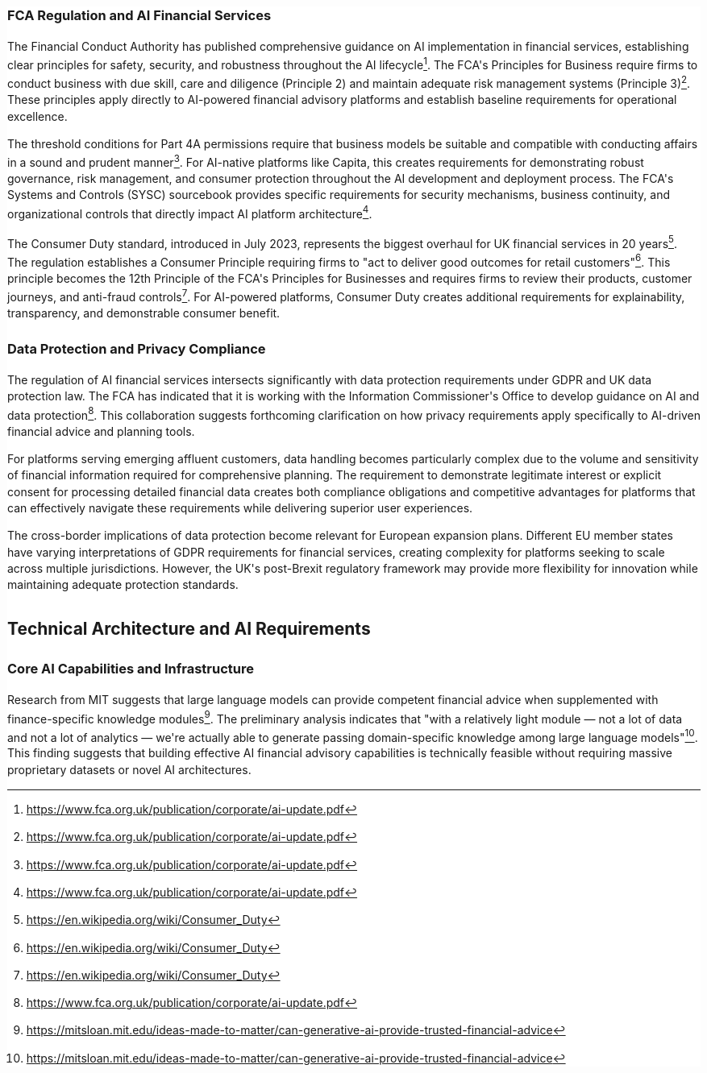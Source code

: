 ### FCA Regulation and AI Financial Services

The Financial Conduct Authority has published comprehensive guidance on AI implementation in financial services, establishing clear principles for safety, security, and robustness throughout the AI lifecycle[^7]. The FCA's Principles for Business require firms to conduct business with due skill, care and diligence (Principle 2) and maintain adequate risk management systems (Principle 3)[^7]. These principles apply directly to AI-powered financial advisory platforms and establish baseline requirements for operational excellence.

The threshold conditions for Part 4A permissions require that business models be suitable and compatible with conducting affairs in a sound and prudent manner[^7]. For AI-native platforms like Capita, this creates requirements for demonstrating robust governance, risk management, and consumer protection throughout the AI development and deployment process. The FCA's Systems and Controls (SYSC) sourcebook provides specific requirements for security mechanisms, business continuity, and organizational controls that directly impact AI platform architecture[^7].

The Consumer Duty standard, introduced in July 2023, represents the biggest overhaul for UK financial services in 20 years[^9]. The regulation establishes a Consumer Principle requiring firms to "act to deliver good outcomes for retail customers"[^9]. This principle becomes the 12th Principle of the FCA's Principles for Businesses and requires firms to review their products, customer journeys, and anti-fraud controls[^9]. For AI-powered platforms, Consumer Duty creates additional requirements for explainability, transparency, and demonstrable consumer benefit.

### Data Protection and Privacy Compliance

The regulation of AI financial services intersects significantly with data protection requirements under GDPR and UK data protection law. The FCA has indicated that it is working with the Information Commissioner's Office to develop guidance on AI and data protection[^7]. This collaboration suggests forthcoming clarification on how privacy requirements apply specifically to AI-driven financial advice and planning tools.

For platforms serving emerging affluent customers, data handling becomes particularly complex due to the volume and sensitivity of financial information required for comprehensive planning. The requirement to demonstrate legitimate interest or explicit consent for processing detailed financial data creates both compliance obligations and competitive advantages for platforms that can effectively navigate these requirements while delivering superior user experiences.

The cross-border implications of data protection become relevant for European expansion plans. Different EU member states have varying interpretations of GDPR requirements for financial services, creating complexity for platforms seeking to scale across multiple jurisdictions. However, the UK's post-Brexit regulatory framework may provide more flexibility for innovation while maintaining adequate protection standards.

## Technical Architecture and AI Requirements

### Core AI Capabilities and Infrastructure

Research from MIT suggests that large language models can provide competent financial advice when supplemented with finance-specific knowledge modules[^5]. The preliminary analysis indicates that "with a relatively light module — not a lot of data and not a lot of analytics — we're actually able to generate passing domain-specific knowledge among large language models"[^5]. This finding suggests that building effective AI financial advisory capabilities is technically feasible without requiring massive proprietary datasets or novel AI architectures.


[^1]: https://arxiv.org/pdf/2107.02169.pdf
[^2]: https://www.globaldata.com/store/report/mass-affluents-in-western-europe-trend-analysis/
[^3]: https://www.raisin.co.uk/pensions/fire-movement/
[^4]: https://curvo.eu/article/financial-independence-retire-early-italy
[^5]: https://mitsloan.mit.edu/ideas-made-to-matter/can-generative-ai-provide-trusted-financial-advice
[^6]: https://en.wikipedia.org/wiki/Nutmeg_(company)
[^7]: https://www.fca.org.uk/publication/corporate/ai-update.pdf
[^8]: https://www.gov.uk/government/publications/update-governance-of-open-banking/update-on-open-banking
[^9]: https://en.wikipedia.org/wiki/Consumer_Duty
[^10]: https://www.insurancehero.org.uk/blog/top-5-percent-income-uk.html
[^11]: https://pmc.ncbi.nlm.nih.gov/articles/PMC9401122/
[^12]: https://openbankingeu.mastercard.com/blog/the-acceleration-of-open-banking-in-the-uk/
[^13]: http://arxiv.org/pdf/2111.03100.pdf
[^14]: https://pmc.ncbi.nlm.nih.gov/articles/PMC8548290/
[^15]: https://pmc.ncbi.nlm.nih.gov/articles/PMC4657504/
[^16]: https://careerszone.bespoketrainingsolutions.com/the-rise-of-the-uk-retail-wealth-market/
[^17]: https://www.sjp.co.uk/academy/events-and-insights/news/the-uk-wealth-market-
[^18]: https://www.thewealthmosaic.com/vendors/the-wealth-mosaic/twm-articles/data-insights-uk-wealthtech-landscape-report-2023/
[^19]: https://www.wealthbriefing.com/html/article.php/Mind-The-Gap:-UK's-Monument's-Play-For-Mass_dash_Affluent-Clients-
[^20]: https://www.visa.co.uk/content/dam/VCOM/regional/ve/unitedkingdom/PDF/product/visa-premium-products-whitepaper.pdf
[^21]: https://www.semanticscholar.org/paper/c101bb0a5f7e7968f9eed9beb09277f94813e03a
[^22]: https://www.ncbi.nlm.nih.gov/pmc/articles/PMC7013671/
[^23]: https://www.semanticscholar.org/paper/0a7333e1fea30780352e0befc04ae0dcea95e313
[^24]: https://www.semanticscholar.org/paper/4b0fbb2ca1d1875839203085f4c9c20d7da7444a
[^25]: https://www.semanticscholar.org/paper/cf231ee449a0750f03fdfb3ab7de2f5bb7ff2873
[^26]: https://www.semanticscholar.org/paper/787a15f2e7e86fe09d4775191d4a306e3d7e8ef8
[^27]: https://www.semanticscholar.org/paper/e7858c95d3fce53eac3ca90c48a53d7fc731406d
[^28]: https://www.semanticscholar.org/paper/48f9b3b9f0938254abcceeb3cf78e834c65b31db
[^29]: https://www.semanticscholar.org/paper/613bc687351b94afc33a14a7dd86c1a4a6d39dbd
[^30]: https://www.semanticscholar.org/paper/c8cf79dfb8bb78b6489619bf6959a4c8ab683ac6
[^31]: https://www.ons.gov.uk/peoplepopulationandcommunity/personalandhouseholdfinances/incomeandwealth/bulletins/totalwealthingreatbritain/april2020tomarch2022
[^32]: https://www.statista.com/topics/4507/high-net-worth-individuals-in-europe/
[^33]: https://www.semanticscholar.org/paper/bbb35abe70d66dd6144244e586f995e8be416f30
[^34]: https://www.semanticscholar.org/paper/ac2d082ffca154b32c2a6f06dc3c38fcc33e7dbf
[^35]: https://www.semanticscholar.org/paper/ba573605cde1e0d8844bec96ed32776da114618e
[^36]: https://www.semanticscholar.org/paper/8106b1f6e7931b1f006880389fc1958078e54dde
[^37]: https://www.semanticscholar.org/paper/38dca95a7f1104c16ef3c8dfa6b68c2be8b97685
[^38]: https://www.semanticscholar.org/paper/59667c186ab9b5ac7ba81e21b4d2c021efa83740
[^39]: https://www.semanticscholar.org/paper/88497d812ca10c031c0aa91555a6a4b2939b27a8
[^40]: https://www.semanticscholar.org/paper/b35b7f193522fd99768aae9163b7715a77e2becc
[^41]: https://www.semanticscholar.org/paper/93c5fe19e7a2864895144159882838b6057517bc
[^42]: https://www.semanticscholar.org/paper/1c8c1da59561950be3d21fa3d336a2d01a0342df
[^43]: https://www.moneyfarm.com/uk/robo-advisor/
[^44]: https://www.forbes.com/uk/advisor/investing/best-robo-advisors-uk/
[^45]: https://www.robo-advisorfinder.com/blog/best-robo-advisors-uk
[^46]: https://www.vanguard.co.uk/professional/vanguard-365/client-relationships/articulating-your-value/value-of-human-and-robo-advice
[^47]: https://www.semanticscholar.org/paper/ad1c51dbdcd7620c557b1112f8d9938ab89d738a
[^48]: https://www.ncbi.nlm.nih.gov/pmc/articles/PMC11019967/
[^49]: https://www.semanticscholar.org/paper/3b09a37c82d96afe0634c604664263bd50c141e0
[^50]: https://www.semanticscholar.org/paper/2eb487393ed2bdb3f31194ea81b8ec290fcf8b4c
[^51]: https://arxiv.org/abs/2410.20553
[^52]: https://www.semanticscholar.org/paper/1454976c4044bdd861eaf61128c7d4f1869e65ee
[^53]: https://www.semanticscholar.org/paper/cdf950d86790c89cefe10955f7080a4dbeb40b31
[^54]: https://pubmed.ncbi.nlm.nih.gov/37820986/
[^55]: https://www.semanticscholar.org/paper/adcccc58f893b4b1d2746c9c6b3688b6ecf73740
[^56]: https://pubmed.ncbi.nlm.nih.gov/38451540/
[^57]: http://arxiv.org/pdf/2407.07300.pdf
[^58]: https://arxiv.org/ftp/arxiv/papers/2111/2111.02244.pdf
[^59]: https://www.handbook.fca.org.uk/handbook/PRIN/2/1.html
[^60]: https://www.fca.org.uk/publications/corporate-documents/artificial-intelligence-ai-update-further-governments-response-ai-white-paper
[^61]: https://www.regulationtomorrow.com/eu/fca-and-ico-announce-industry-roundtable-on-supporting-ai-innovation-and-growth-in-financial-services/
[^62]: https://www.fca.org.uk/firms/innovation/ai-lab
[^63]: https://www.ncbi.nlm.nih.gov/pmc/articles/PMC8386768/
[^64]: https://www.semanticscholar.org/paper/d3be7358d98c31f8ab96110479219bcd7464319b
[^65]: https://www.semanticscholar.org/paper/d4f3f4602ac3bd84c9bf3e91e2cee083b0f25940
[^66]: https://www.semanticscholar.org/paper/40be7ce985a3348bf92d2d242f9ab5a67caea3cf
[^67]: https://www.semanticscholar.org/paper/8ba1645e16243ad09948e3c79ee3d1847d8d0025
[^68]: https://www.semanticscholar.org/paper/889ea8bc497deb9704a8b512cae50bf02ac87371
[^69]: https://www.semanticscholar.org/paper/8d376257f2b1323750a35170759c89af12dd90ee
[^70]: https://www.semanticscholar.org/paper/98be30dd1adc01976ce78ceaea0213e5b4b54d7f
[^71]: https://pubmed.ncbi.nlm.nih.gov/26010939/
[^72]: https://www.semanticscholar.org/paper/67aaabcbcf96be5d28b659ea3d9b3ec97ecf2601
[^73]: https://ifs.org.uk/tools_and_resources/where_do_you_fit_in
[^74]: https://www.gov.uk/government/statistics/percentile-points-from-1-to-99-for-total-income-before-and-after-tax
[^75]: https://www.ipsos.com/sites/default/files/ct/news/documents/2019-06/affluenteurope2019factsheet.pdf
[^76]: https://moneytothemasses.com/saving-for-your-future/investing/which-is-the-best-robo-adviser-in-the-uk
[^77]: https://ffnews.com/newsarticle/tradetech/the-new-scalable-capital-fully-vertically-integrated-investment-platform-and-a-new-european-stock-exchange-for-retail-investors/
[^78]: https://www.wealthify.com
[^79]: https://www.thearmchairtrader.com/brokers/best-uk-robo-advisor-platforms/
[^80]: https://arxiv.org/pdf/2503.14541.pdf
[^81]: https://arxiv.org/pdf/2310.11293.pdf
[^82]: https://arxiv.org/pdf/2111.01306.pdf
[^83]: https://arxiv.org/pdf/2409.00264.pdf
[^84]: https://arxiv.org/pdf/1911.08005.pdf
[^85]: https://arxiv.org/pdf/1912.07211.pdf
[^86]: https://arxiv.org/pdf/2408.12289.pdf
[^87]: https://arxiv.org/pdf/2307.11525.pdf
[^88]: https://www.fca.org.uk/news/press-releases/fca-set-launch-live-ai-testing-service
[^89]: https://www.finextra.com/blogposting/27612/the-significance-of-gdpr-in-the-fintech-landscape
[^90]: https://www.goodwinlaw.com/en/insights/publications/2024/04/alerts-finance-aiml-the-fca-ai-update
[^91]: https://pmc.ncbi.nlm.nih.gov/articles/PMC9877856/
[^92]: https://pmc.ncbi.nlm.nih.gov/articles/PMC4610951/
[^93]: https://pmc.ncbi.nlm.nih.gov/articles/PMC5001192/
[^94]: https://pmc.ncbi.nlm.nih.gov/articles/PMC6480792/
[^95]: https://pmc.ncbi.nlm.nih.gov/articles/PMC8110693/
[^96]: https://www.taxresearch.org.uk/Blog/2024/10/02/is-90000-a-year-a-middle-class-income/
[^97]: https://www.youtube.com/watch?v=vno7mlIBI0A
[^98]: https://moneymarshmallow.com/mass-affluent-uk/
[^99]: https://www.lexidy.com/blog/europe-golden-visa-programs/
[^100]: https://www.ipsos.com/en-nl/affluentsurvey
[^101]: https://www.reed.co.uk/tax-calculator/90000-annually